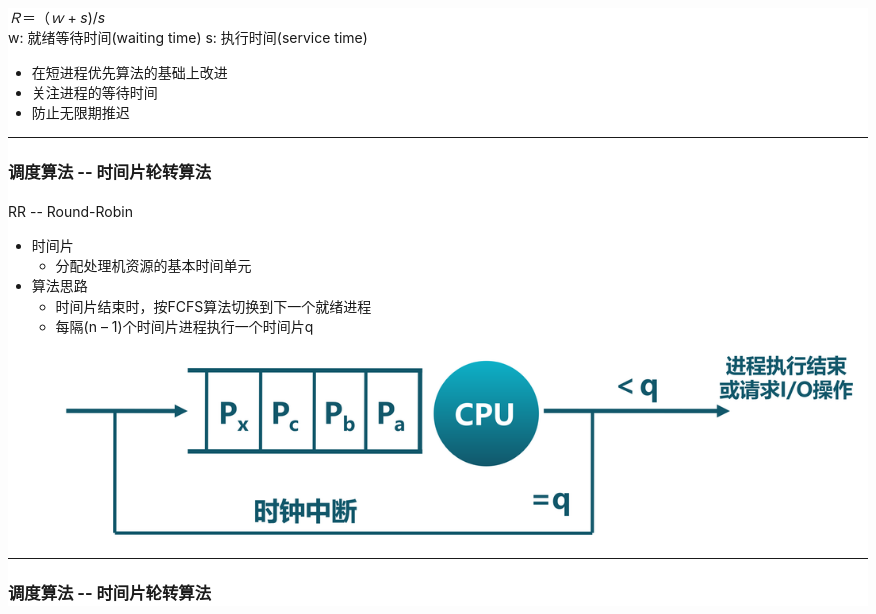 $Ｒ＝（ｗ+s)/s$   
        w: 就绪等待时间(waiting time)
         s: 执行时间(service time)
- 在短进程优先算法的基础上改进
- 关注进程的等待时间
- 防止无限期推迟

---
### 调度算法 -- 时间片轮转算法
RR -- Round-Robin
- 时间片
  - 分配处理机资源的基本时间单元
- 算法思路
  -  时间片结束时，按FCFS算法切换到下一个就绪进程
  -  每隔(n – 1)个时间片进程执行一个时间片q
 ![w:700](figs/sched-rr-1.png) 

 ---
### 调度算法 -- 时间片轮转算法
